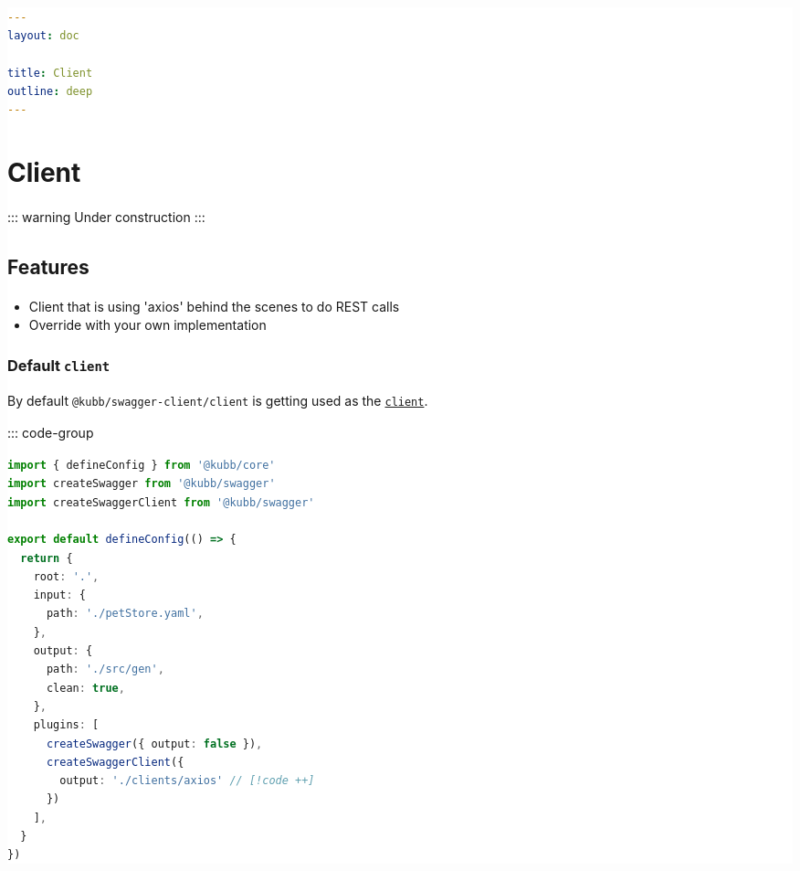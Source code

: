 ```yaml
---
layout: doc

title: Client
outline: deep
---
```


# Client

::: warning
 Under construction
:::


## Features

- Client that is using 'axios' behind the scenes to do REST calls
- Override with your own implementation

### Default `client`

By default `@kubb/swagger-client/client` is getting used as the [`client`](http://localhost:3000/plugins/swagger-client/client#default-client).

::: code-group

```typescript [kubb.config.js]
import { defineConfig } from '@kubb/core'
import createSwagger from '@kubb/swagger'
import createSwaggerClient from '@kubb/swagger'

export default defineConfig(() => {
  return {
    root: '.',
    input: {
      path: './petStore.yaml',
    },
    output: {
      path: './src/gen',
      clean: true,
    },
    plugins: [
      createSwagger({ output: false }),
      createSwaggerClient({ 
        output: './clients/axios' // [!code ++]
      })
    ],
  }
})
```
